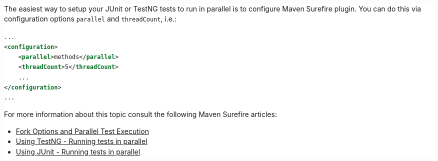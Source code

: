 The easiest way to setup your JUnit or TestNG tests to run in parallel is to configure Maven Surefire plugin. You can do this via configuration options `parallel` and `threadCount`, i.e.:

```xml
...
<configuration>
    <parallel>methods</parallel>
    <threadCount>5</threadCount>
    ...
</configuration>
...
```

For more information about this topic consult the following Maven Surefire articles:

* [Fork Options and Parallel Test Execution](http://maven.apache.org/surefire/maven-surefire-plugin/examples/fork-options-and-parallel-execution.html)
* [Using TestNG - Running tests in parallel](https://maven.apache.org/surefire/maven-surefire-plugin/examples/testng.html#Running_tests_in_parallel)
* [Using JUnit - Running tests in parallel](https://maven.apache.org/surefire/maven-surefire-plugin/examples/junit.html#Running_tests_in_parallel)

